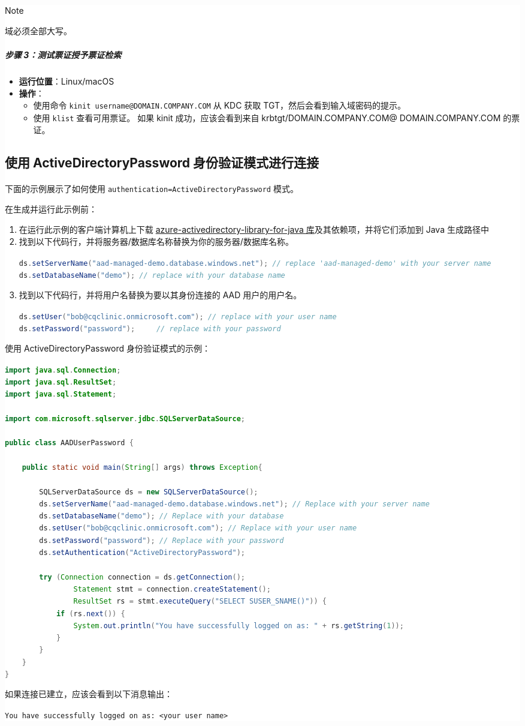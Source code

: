 > [!NOTE]
>  域必须全部大写。

##### <a name="step-3-testing-the-ticket-granting-ticket-retrieval"></a>步骤 3：测试票证授予票证检索
- **运行位置**：Linux/macOS
- **操作**：
  - 使用命令 `kinit username@DOMAIN.COMPANY.COM` 从 KDC 获取 TGT，然后会看到输入域密码的提示。
  - 使用 `klist` 查看可用票证。 如果 kinit 成功，应该会看到来自 krbtgt/DOMAIN.COMPANY.COM@ DOMAIN.COMPANY.COM 的票证。

## <a name="connecting-using-activedirectorypassword-authentication-mode"></a>使用 ActiveDirectoryPassword 身份验证模式进行连接
下面的示例展示了如何使用 `authentication=ActiveDirectoryPassword` 模式。

在生成并运行此示例前：
1.  在运行此示例的客户端计算机上下载 [azure-activedirectory-library-for-java 库](https://github.com/AzureAD/azure-activedirectory-library-for-java)及其依赖项，并将它们添加到 Java 生成路径中
2.  找到以下代码行，并将服务器/数据库名称替换为你的服务器/数据库名称。
    ```java
    ds.setServerName("aad-managed-demo.database.windows.net"); // replace 'aad-managed-demo' with your server name
    ds.setDatabaseName("demo"); // replace with your database name
    ```
3.  找到以下代码行，并将用户名替换为要以其身份连接的 AAD 用户的用户名。
    ```java
    ds.setUser("bob@cqclinic.onmicrosoft.com"); // replace with your user name
    ds.setPassword("password");     // replace with your password
    ```

使用 ActiveDirectoryPassword 身份验证模式的示例：
```java
import java.sql.Connection;
import java.sql.ResultSet;
import java.sql.Statement;

import com.microsoft.sqlserver.jdbc.SQLServerDataSource;

public class AADUserPassword {
    
    public static void main(String[] args) throws Exception{
        
        SQLServerDataSource ds = new SQLServerDataSource();
        ds.setServerName("aad-managed-demo.database.windows.net"); // Replace with your server name
        ds.setDatabaseName("demo"); // Replace with your database
        ds.setUser("bob@cqclinic.onmicrosoft.com"); // Replace with your user name
        ds.setPassword("password"); // Replace with your password
        ds.setAuthentication("ActiveDirectoryPassword");
        
        try (Connection connection = ds.getConnection(); 
                Statement stmt = connection.createStatement();
                ResultSet rs = stmt.executeQuery("SELECT SUSER_SNAME()")) {
            if (rs.next()) {
                System.out.println("You have successfully logged on as: " + rs.getString(1));
            }
        }
    }
}
```
如果连接已建立，应该会看到以下消息输出：
```
You have successfully logged on as: <your user name>
```
